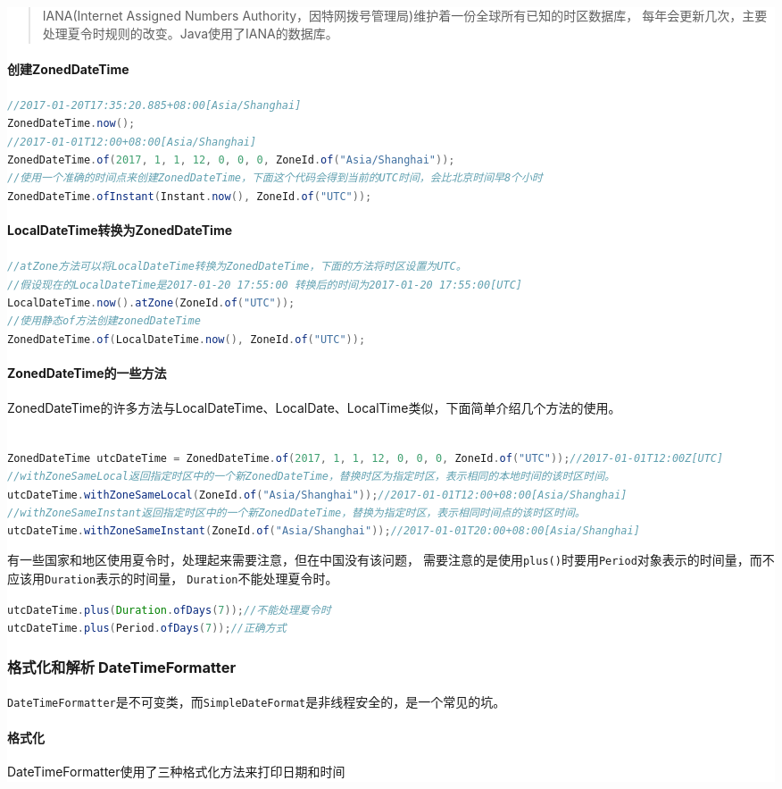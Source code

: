 > IANA(Internet Assigned Numbers Authority，因特网拨号管理局)维护着一份全球所有已知的时区数据库，
> 每年会更新几次，主要处理夏令时规则的改变。Java使用了IANA的数据库。

#### 创建ZonedDateTime

```java
//2017-01-20T17:35:20.885+08:00[Asia/Shanghai]
ZonedDateTime.now();
//2017-01-01T12:00+08:00[Asia/Shanghai]
ZonedDateTime.of(2017, 1, 1, 12, 0, 0, 0, ZoneId.of("Asia/Shanghai"));
//使用一个准确的时间点来创建ZonedDateTime，下面这个代码会得到当前的UTC时间，会比北京时间早8个小时
ZonedDateTime.ofInstant(Instant.now(), ZoneId.of("UTC"));
```

#### LocalDateTime转换为ZonedDateTime

```java
//atZone方法可以将LocalDateTime转换为ZonedDateTime，下面的方法将时区设置为UTC。
//假设现在的LocalDateTime是2017-01-20 17:55:00 转换后的时间为2017-01-20 17:55:00[UTC]
LocalDateTime.now().atZone(ZoneId.of("UTC"));
//使用静态of方法创建zonedDateTime
ZonedDateTime.of(LocalDateTime.now(), ZoneId.of("UTC"));
```

#### ZonedDateTime的一些方法

ZonedDateTime的许多方法与LocalDateTime、LocalDate、LocalTime类似，下面简单介绍几个方法的使用。

```java

ZonedDateTime utcDateTime = ZonedDateTime.of(2017, 1, 1, 12, 0, 0, 0, ZoneId.of("UTC"));//2017-01-01T12:00Z[UTC]
//withZoneSameLocal返回指定时区中的一个新ZonedDateTime，替换时区为指定时区，表示相同的本地时间的该时区时间。
utcDateTime.withZoneSameLocal(ZoneId.of("Asia/Shanghai"));//2017-01-01T12:00+08:00[Asia/Shanghai]
//withZoneSameInstant返回指定时区中的一个新ZonedDateTime，替换为指定时区，表示相同时间点的该时区时间。
utcDateTime.withZoneSameInstant(ZoneId.of("Asia/Shanghai"));//2017-01-01T20:00+08:00[Asia/Shanghai]

```

有一些国家和地区使用夏令时，处理起来需要注意，但在中国没有该问题，
需要注意的是使用`plus()`时要用`Period`对象表示的时间量，而不应该用`Duration`表示的时间量，
`Duration`不能处理夏令时。

```java
utcDateTime.plus(Duration.ofDays(7));//不能处理夏令时
utcDateTime.plus(Period.ofDays(7));//正确方式

```


### 格式化和解析 DateTimeFormatter

`DateTimeFormatter`是不可变类，而`SimpleDateFormat`是非线程安全的，是一个常见的坑。

#### 格式化
DateTimeFormatter使用了三种格式化方法来打印日期和时间
